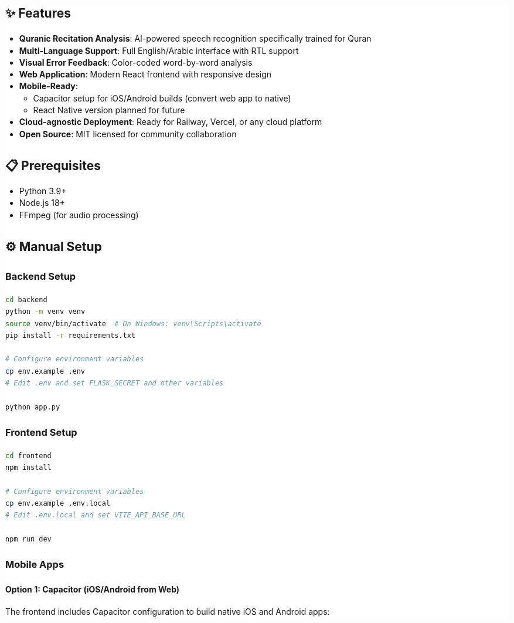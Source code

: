 ## ✨ Features

- **Quranic Recitation Analysis**: AI-powered speech recognition specifically trained for Quran
- **Multi-Language Support**: Full English/Arabic interface with RTL support
- **Visual Error Feedback**: Color-coded word-by-word analysis
- **Web Application**: Modern React frontend with responsive design
- **Mobile-Ready**: 
  - Capacitor setup for iOS/Android builds (convert web app to native)
  - React Native version planned for future
- **Cloud-agnostic Deployment**: Ready for Railway, Vercel, or any cloud platform
- **Open Source**: MIT licensed for community collaboration

## 📋 Prerequisites

- Python 3.9+
- Node.js 18+
- FFmpeg (for audio processing)

## ⚙️ Manual Setup

### Backend Setup

```bash
cd backend
python -m venv venv
source venv/bin/activate  # On Windows: venv\Scripts\activate
pip install -r requirements.txt

# Configure environment variables
cp env.example .env
# Edit .env and set FLASK_SECRET and other variables

python app.py
```

### Frontend Setup

```bash
cd frontend
npm install

# Configure environment variables
cp env.example .env.local
# Edit .env.local and set VITE_API_BASE_URL

npm run dev
```

### Mobile Apps

#### Option 1: Capacitor (iOS/Android from Web)
The frontend includes Capacitor configuration to build native iOS and Android apps:
